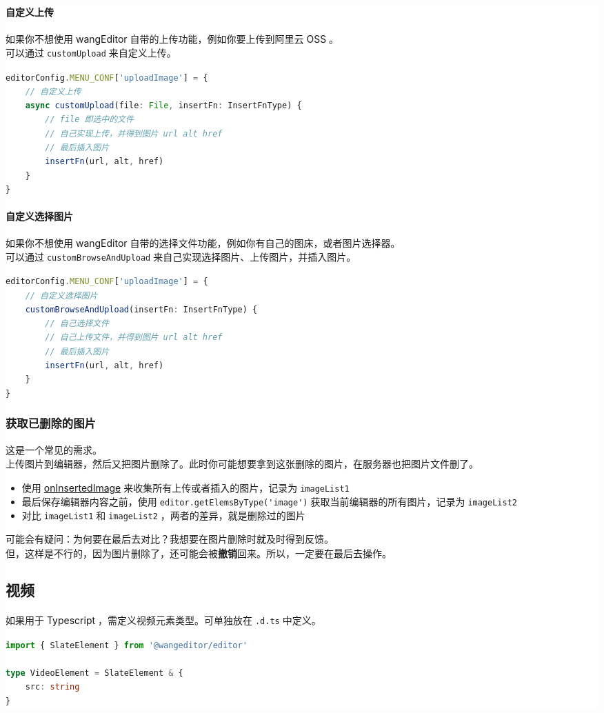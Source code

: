 #### 自定义上传

如果你不想使用 wangEditor 自带的上传功能，例如你要上传到阿里云 OSS 。<br>
可以通过 `customUpload` 来自定义上传。

```ts
editorConfig.MENU_CONF['uploadImage'] = {
    // 自定义上传
    async customUpload(file: File, insertFn: InsertFnType) {
        // file 即选中的文件
        // 自己实现上传，并得到图片 url alt href
        // 最后插入图片
        insertFn(url, alt, href)
    }
}
```

#### 自定义选择图片

如果你不想使用 wangEditor 自带的选择文件功能，例如你有自己的图床，或者图片选择器。<br>
可以通过 `customBrowseAndUpload` 来自己实现选择图片、上传图片，并插入图片。

```ts
editorConfig.MENU_CONF['uploadImage'] = {
    // 自定义选择图片
    customBrowseAndUpload(insertFn: InsertFnType) {
        // 自己选择文件
        // 自己上传文件，并得到图片 url alt href
        // 最后插入图片
        insertFn(url, alt, href)
    }
}
```

### 获取已删除的图片

这是一个常见的需求。<br>
上传图片到编辑器，然后又把图片删除了。此时你可能想要拿到这张删除的图片，在服务器也把图片文件删了。

- 使用 [onInsertedImage](/v5/guide/menu-config.html#图片) 来收集所有上传或者插入的图片，记录为 `imageList1`
- 最后保存编辑器内容之前，使用 `editor.getElemsByType('image')` 获取当前编辑器的所有图片，记录为 `imageList2`
- 对比 `imageList1` 和 `imageList2` ，两者的差异，就是删除过的图片

可能会有疑问：为何要在最后去对比？我想要在图片删除时就及时得到反馈。<br>
但，这样是不行的，因为图片删除了，还可能会被**撤销**回来。所以，一定要在最后去操作。

## 视频

如果用于 Typescript ，需定义视频元素类型。可单独放在 `.d.ts` 中定义。

```ts
import { SlateElement } from '@wangeditor/editor'

type VideoElement = SlateElement & {
    src: string
}
```
